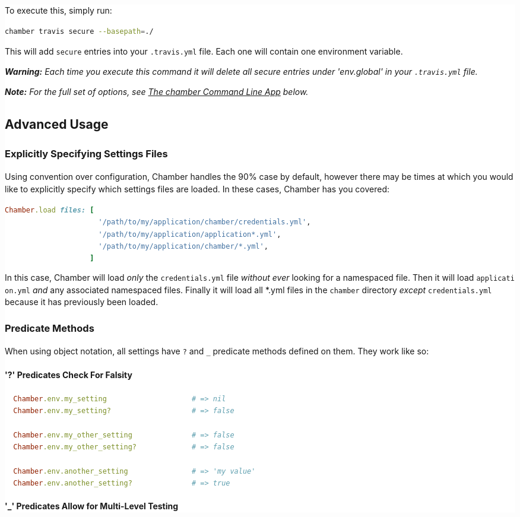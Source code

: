 To execute this, simply run:

```sh
chamber travis secure --basepath=./
```

This will add `secure` entries into your `.travis.yml` file.  Each one will
contain one environment variable.

_**Warning:** Each time you execute this command it will delete all secure
entries under 'env.global' in your `.travis.yml` file._

_**Note:** For the full set of options, see [The chamber Command Line
App](#the-chamber-command-line-app) below._

## Advanced Usage

### Explicitly Specifying Settings Files

Using convention over configuration, Chamber handles the 90% case by default,
however there may be times at which you would like to explicitly specify which
settings files are loaded.  In these cases, Chamber has you covered:

```ruby
Chamber.load files: [
                      '/path/to/my/application/chamber/credentials.yml',
                      '/path/to/my/application/application*.yml',
                      '/path/to/my/application/chamber/*.yml',
                    ]
```

In this case, Chamber will load *only* the `credentials.yml` file *without ever*
looking for a namespaced file.  Then it will load `application.yml` *and* any
associated namespaced files.  Finally it will load all \*.yml files in the
`chamber` directory *except* `credentials.yml` because it has previously been
loaded.

### Predicate Methods

When using object notation, all settings have `?` and `_` predicate methods
defined on them.  They work like so:

#### '?' Predicates Check For Falsity

```ruby
  Chamber.env.my_setting                    # => nil
  Chamber.env.my_setting?                   # => false

  Chamber.env.my_other_setting              # => false
  Chamber.env.my_other_setting?             # => false

  Chamber.env.another_setting               # => 'my value'
  Chamber.env.another_setting?              # => true
```

#### '\_' Predicates Allow for Multi-Level Testing
